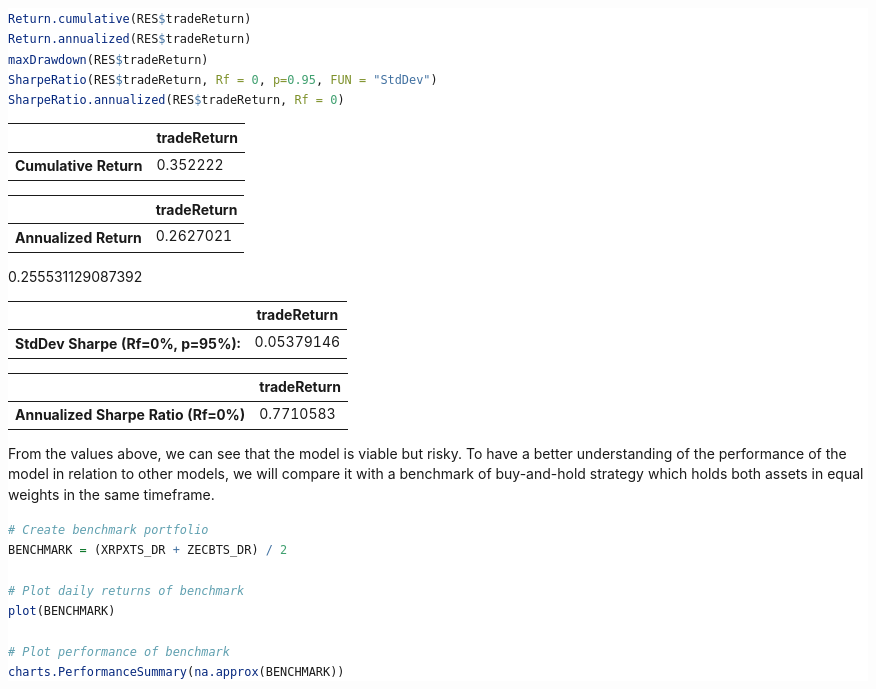 
```R
Return.cumulative(RES$tradeReturn)
Return.annualized(RES$tradeReturn)
maxDrawdown(RES$tradeReturn)
SharpeRatio(RES$tradeReturn, Rf = 0, p=0.95, FUN = "StdDev")
SharpeRatio.annualized(RES$tradeReturn, Rf = 0)
```


<table>
<thead><tr><th></th><th scope=col>tradeReturn</th></tr></thead>
<tbody>
	<tr><th scope=row>Cumulative Return</th><td>0.352222</td></tr>
</tbody>
</table>




<table>
<thead><tr><th></th><th scope=col>tradeReturn</th></tr></thead>
<tbody>
	<tr><th scope=row>Annualized Return</th><td>0.2627021</td></tr>
</tbody>
</table>




0.255531129087392



<table>
<thead><tr><th></th><th scope=col>tradeReturn</th></tr></thead>
<tbody>
	<tr><th scope=row>StdDev Sharpe (Rf=0%, p=95%):</th><td>0.05379146</td></tr>
</tbody>
</table>




<table>
<thead><tr><th></th><th scope=col>tradeReturn</th></tr></thead>
<tbody>
	<tr><th scope=row>Annualized Sharpe Ratio (Rf=0%)</th><td>0.7710583</td></tr>
</tbody>
</table>



From the values above, we can see that the model is viable but risky. To have a better understanding of the performance of the model in relation to other models, we will compare it with a benchmark of buy-and-hold strategy which holds both assets in equal weights in the same timeframe. 


```R
# Create benchmark portfolio
BENCHMARK = (XRPXTS_DR + ZECBTS_DR) / 2

# Plot daily returns of benchmark
plot(BENCHMARK)

# Plot performance of benchmark
charts.PerformanceSummary(na.approx(BENCHMARK))
```
